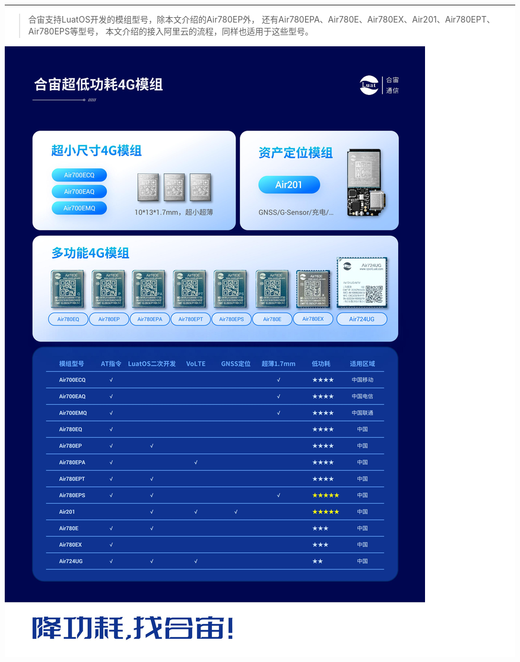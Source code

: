 
----

> 合宙支持LuatOS开发的模组型号，除本文介绍的Air780EP外，
> 还有Air780EPA、Air780E、Air780EX、Air201、Air780EPT、Air780EPS等型号，
> 本文介绍的接入阿里云的流程，同样也适用于这些型号。

![选型手册简洁版01](../image/1.jpg)